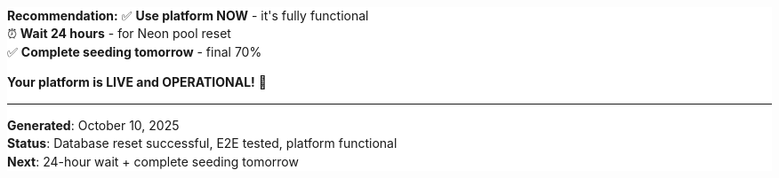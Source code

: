 **Recommendation:**
✅ **Use platform NOW** - it's fully functional  
⏰ **Wait 24 hours** - for Neon pool reset  
✅ **Complete seeding tomorrow** - final 70%  

**Your platform is LIVE and OPERATIONAL!** 🚀

---

**Generated**: October 10, 2025  
**Status**: Database reset successful, E2E tested, platform functional  
**Next**: 24-hour wait + complete seeding tomorrow


